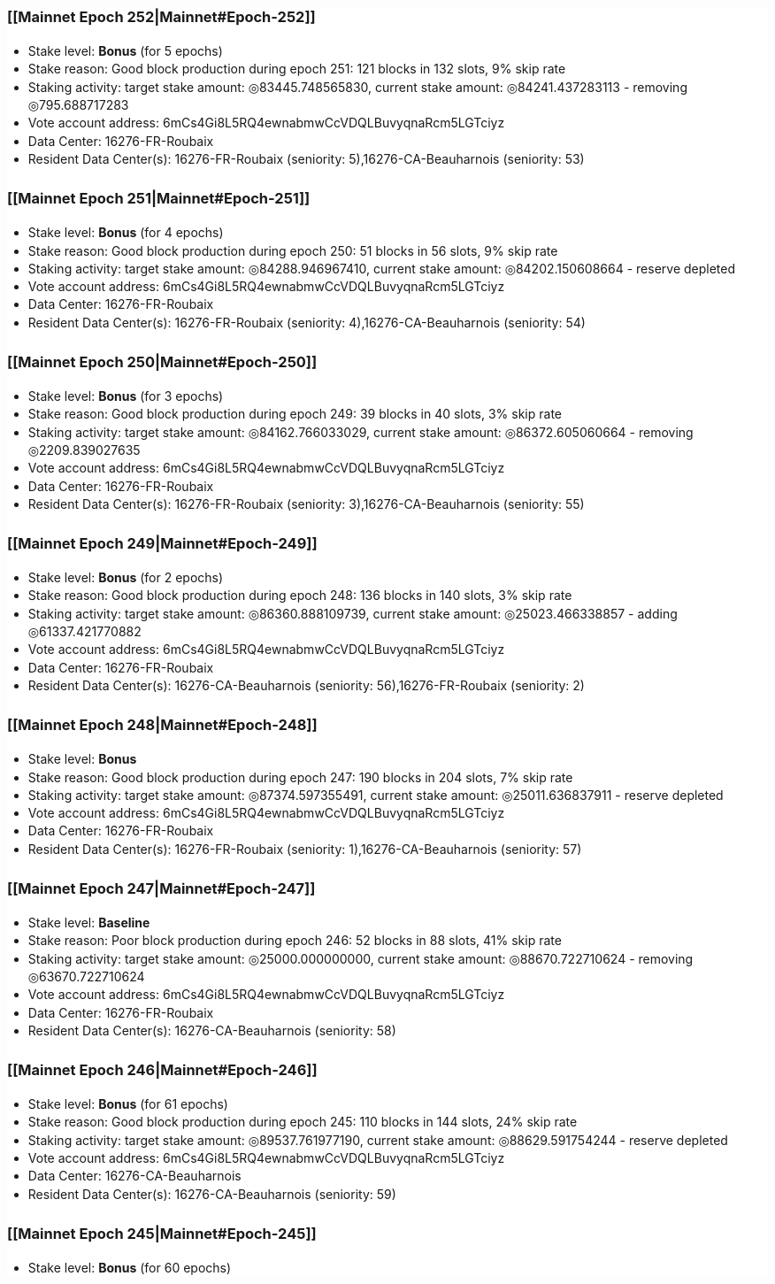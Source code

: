 ### [[Mainnet Epoch 252|Mainnet#Epoch-252]]
* Stake level: **Bonus** (for 5 epochs)
* Stake reason: Good block production during epoch 251: 121 blocks in 132 slots, 9% skip rate
* Staking activity: target stake amount: ◎83445.748565830, current stake amount: ◎84241.437283113 - removing ◎795.688717283
* Vote account address: 6mCs4Gi8L5RQ4ewnabmwCcVDQLBuvyqnaRcm5LGTciyz
* Data Center: 16276-FR-Roubaix
* Resident Data Center(s): 16276-FR-Roubaix (seniority: 5),16276-CA-Beauharnois (seniority: 53)
### [[Mainnet Epoch 251|Mainnet#Epoch-251]]
* Stake level: **Bonus** (for 4 epochs)
* Stake reason: Good block production during epoch 250: 51 blocks in 56 slots, 9% skip rate
* Staking activity: target stake amount: ◎84288.946967410, current stake amount: ◎84202.150608664 - reserve depleted
* Vote account address: 6mCs4Gi8L5RQ4ewnabmwCcVDQLBuvyqnaRcm5LGTciyz
* Data Center: 16276-FR-Roubaix
* Resident Data Center(s): 16276-FR-Roubaix (seniority: 4),16276-CA-Beauharnois (seniority: 54)
### [[Mainnet Epoch 250|Mainnet#Epoch-250]]
* Stake level: **Bonus** (for 3 epochs)
* Stake reason: Good block production during epoch 249: 39 blocks in 40 slots, 3% skip rate
* Staking activity: target stake amount: ◎84162.766033029, current stake amount: ◎86372.605060664 - removing ◎2209.839027635
* Vote account address: 6mCs4Gi8L5RQ4ewnabmwCcVDQLBuvyqnaRcm5LGTciyz
* Data Center: 16276-FR-Roubaix
* Resident Data Center(s): 16276-FR-Roubaix (seniority: 3),16276-CA-Beauharnois (seniority: 55)
### [[Mainnet Epoch 249|Mainnet#Epoch-249]]
* Stake level: **Bonus** (for 2 epochs)
* Stake reason: Good block production during epoch 248: 136 blocks in 140 slots, 3% skip rate
* Staking activity: target stake amount: ◎86360.888109739, current stake amount: ◎25023.466338857 - adding ◎61337.421770882
* Vote account address: 6mCs4Gi8L5RQ4ewnabmwCcVDQLBuvyqnaRcm5LGTciyz
* Data Center: 16276-FR-Roubaix
* Resident Data Center(s): 16276-CA-Beauharnois (seniority: 56),16276-FR-Roubaix (seniority: 2)
### [[Mainnet Epoch 248|Mainnet#Epoch-248]]
* Stake level: **Bonus**
* Stake reason: Good block production during epoch 247: 190 blocks in 204 slots, 7% skip rate
* Staking activity: target stake amount: ◎87374.597355491, current stake amount: ◎25011.636837911 - reserve depleted
* Vote account address: 6mCs4Gi8L5RQ4ewnabmwCcVDQLBuvyqnaRcm5LGTciyz
* Data Center: 16276-FR-Roubaix
* Resident Data Center(s): 16276-FR-Roubaix (seniority: 1),16276-CA-Beauharnois (seniority: 57)
### [[Mainnet Epoch 247|Mainnet#Epoch-247]]
* Stake level: **Baseline**
* Stake reason: Poor block production during epoch 246: 52 blocks in 88 slots, 41% skip rate
* Staking activity: target stake amount: ◎25000.000000000, current stake amount: ◎88670.722710624 - removing ◎63670.722710624
* Vote account address: 6mCs4Gi8L5RQ4ewnabmwCcVDQLBuvyqnaRcm5LGTciyz
* Data Center: 16276-FR-Roubaix
* Resident Data Center(s): 16276-CA-Beauharnois (seniority: 58)
### [[Mainnet Epoch 246|Mainnet#Epoch-246]]
* Stake level: **Bonus** (for 61 epochs)
* Stake reason: Good block production during epoch 245: 110 blocks in 144 slots, 24% skip rate
* Staking activity: target stake amount: ◎89537.761977190, current stake amount: ◎88629.591754244 - reserve depleted
* Vote account address: 6mCs4Gi8L5RQ4ewnabmwCcVDQLBuvyqnaRcm5LGTciyz
* Data Center: 16276-CA-Beauharnois
* Resident Data Center(s): 16276-CA-Beauharnois (seniority: 59)
### [[Mainnet Epoch 245|Mainnet#Epoch-245]]
* Stake level: **Bonus** (for 60 epochs)